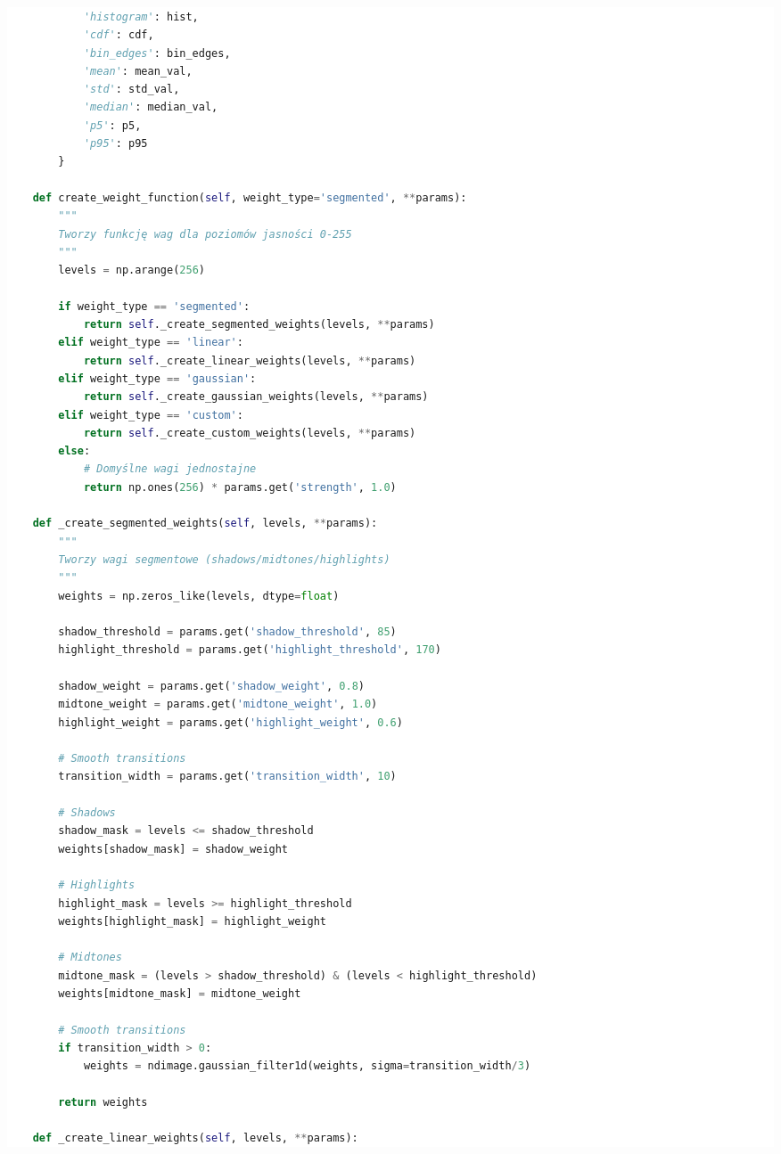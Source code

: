 ```python
            'histogram': hist,
            'cdf': cdf,
            'bin_edges': bin_edges,
            'mean': mean_val,
            'std': std_val,
            'median': median_val,
            'p5': p5,
            'p95': p95
        }
    
    def create_weight_function(self, weight_type='segmented', **params):
        """
        Tworzy funkcję wag dla poziomów jasności 0-255
        """
        levels = np.arange(256)
        
        if weight_type == 'segmented':
            return self._create_segmented_weights(levels, **params)
        elif weight_type == 'linear':
            return self._create_linear_weights(levels, **params)
        elif weight_type == 'gaussian':
            return self._create_gaussian_weights(levels, **params)
        elif weight_type == 'custom':
            return self._create_custom_weights(levels, **params)
        else:
            # Domyślne wagi jednostajne
            return np.ones(256) * params.get('strength', 1.0)
    
    def _create_segmented_weights(self, levels, **params):
        """
        Tworzy wagi segmentowe (shadows/midtones/highlights)
        """
        weights = np.zeros_like(levels, dtype=float)
        
        shadow_threshold = params.get('shadow_threshold', 85)
        highlight_threshold = params.get('highlight_threshold', 170)
        
        shadow_weight = params.get('shadow_weight', 0.8)
        midtone_weight = params.get('midtone_weight', 1.0)
        highlight_weight = params.get('highlight_weight', 0.6)
        
        # Smooth transitions
        transition_width = params.get('transition_width', 10)
        
        # Shadows
        shadow_mask = levels <= shadow_threshold
        weights[shadow_mask] = shadow_weight
        
        # Highlights
        highlight_mask = levels >= highlight_threshold
        weights[highlight_mask] = highlight_weight
        
        # Midtones
        midtone_mask = (levels > shadow_threshold) & (levels < highlight_threshold)
        weights[midtone_mask] = midtone_weight
        
        # Smooth transitions
        if transition_width > 0:
            weights = ndimage.gaussian_filter1d(weights, sigma=transition_width/3)
        
        return weights
    
    def _create_linear_weights(self, levels, **params):
```
